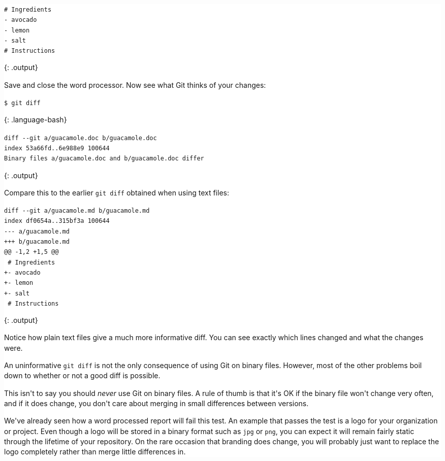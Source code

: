 ~~~
# Ingredients
- avocado
- lemon
- salt
# Instructions
~~~
{: .output}

Save and close the word processor.
Now see what Git thinks of your changes:

~~~
$ git diff
~~~
{: .language-bash}

~~~
diff --git a/guacamole.doc b/guacamole.doc
index 53a66fd..6e988e9 100644
Binary files a/guacamole.doc and b/guacamole.doc differ
~~~
{: .output}

Compare this to the earlier `git diff` obtained when using text files:

~~~
diff --git a/guacamole.md b/guacamole.md
index df0654a..315bf3a 100644
--- a/guacamole.md
+++ b/guacamole.md
@@ -1,2 +1,5 @@
 # Ingredients
+- avocado
+- lemon
+- salt
 # Instructions
~~~
{: .output}

Notice how plain text files give a much more informative diff.
You can see exactly which lines changed and what the changes were.

An uninformative `git diff` is not the only consequence of using Git on binary files.
However, most of the other problems boil down to whether or not a good diff is possible.

This isn't to say you should *never* use Git on binary files.
A rule of thumb is that it's OK if the binary file won't change very often,
and if it does change, you don't care about merging in small differences between versions.

We've already seen how a word processed report will fail this test.
An example that passes the test is a logo for your organization or project.
Even though a logo will be stored in a binary format such as `jpg` or `png`,
you can expect it will remain fairly static through the lifetime of your repository.
On the rare occasion that branding does change,
you will probably just want to replace the logo completely rather than merge little differences in.
